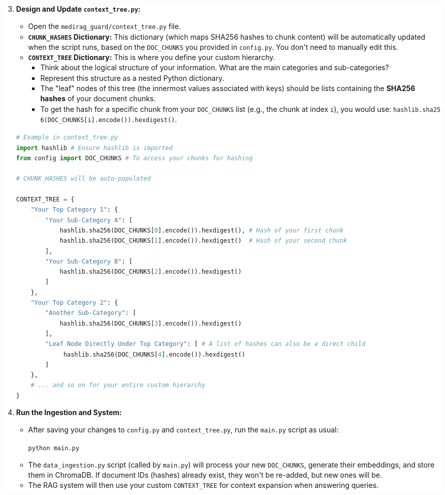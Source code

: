 3.  **Design and Update `context_tree.py`:**

      * Open the `medirag_guard/context_tree.py` file.
      * **`CHUNK_HASHES` Dictionary:** This dictionary (which maps SHA256 hashes to chunk content) will be automatically updated when the script runs, based on the `DOC_CHUNKS` you provided in `config.py`. You don't need to manually edit this.
      * **`CONTEXT_TREE` Dictionary:** This is where you define your custom hierarchy.
          * Think about the logical structure of your information. What are the main categories and sub-categories?
          * Represent this structure as a nested Python dictionary.
          * The "leaf" nodes of this tree (the innermost values associated with keys) should be lists containing the **SHA256 hashes** of your document chunks.
          * To get the hash for a specific chunk from your `DOC_CHUNKS` list (e.g., the chunk at index `i`), you would use: `hashlib.sha256(DOC_CHUNKS[i].encode()).hexdigest()`.

    <!-- end list -->

    ```python
    # Example in context_tree.py
    import hashlib # Ensure hashlib is imported
    from config import DOC_CHUNKS # To access your chunks for hashing

    # CHUNK_HASHES will be auto-populated

    CONTEXT_TREE = {
        "Your Top Category 1": {
            "Your Sub-Category A": [
                hashlib.sha256(DOC_CHUNKS[0].encode()).hexdigest(), # Hash of your first chunk
                hashlib.sha256(DOC_CHUNKS[1].encode()).hexdigest()  # Hash of your second chunk
            ],
            "Your Sub-Category B": [
                hashlib.sha256(DOC_CHUNKS[2].encode()).hexdigest()
            ]
        },
        "Your Top Category 2": {
            "Another Sub-Category": [
                hashlib.sha256(DOC_CHUNKS[3].encode()).hexdigest()
            ],
            "Leaf Node Directly Under Top Category": [ # A list of hashes can also be a direct child
                 hashlib.sha256(DOC_CHUNKS[4].encode()).hexdigest()
            ]
        },
        # ... and so on for your entire custom hierarchy
    }
    ```

4.  **Run the Ingestion and System:**

      * After saving your changes to `config.py` and `context_tree.py`, run the `main.py` script as usual:
        ```bash
        python main.py
        ```
      * The `data_ingestion.py` script (called by `main.py`) will process your new `DOC_CHUNKS`, generate their embeddings, and store them in ChromaDB. If document IDs (hashes) already exist, they won't be re-added, but new ones will be.
      * The RAG system will then use your custom `CONTEXT_TREE` for context expansion when answering queries.
